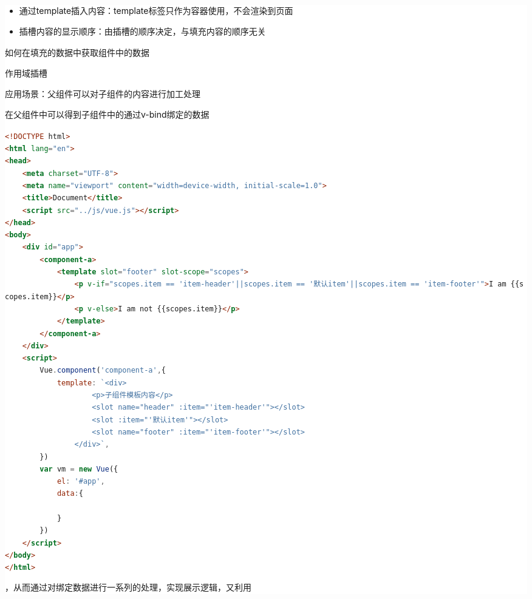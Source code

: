 * 通过template插入内容：template标签只作为容器使用，不会渲染到页面

* 插槽内容的显示顺序：由插槽的顺序决定，与填充内容的顺序无关



如何在填充的数据中获取组件中的数据

作用域插槽

应用场景：父组件可以对子组件的内容进行加工处理

在父组件中可以得到子组件中的通过v-bind绑定的数据

```html
<!DOCTYPE html>
<html lang="en">
<head>
    <meta charset="UTF-8">
    <meta name="viewport" content="width=device-width, initial-scale=1.0">
    <title>Document</title>
    <script src="../js/vue.js"></script>
</head>
<body>
    <div id="app">
        <component-a>
            <template slot="footer" slot-scope="scopes">
                <p v-if="scopes.item == 'item-header'||scopes.item == '默认item'||scopes.item == 'item-footer'">I am {{scopes.item}}</p>
                <p v-else>I am not {{scopes.item}}</p>
            </template>
        </component-a>
    </div>
    <script>
        Vue.component('component-a',{
            template: `<div>
                    <p>子组件模板内容</p>
                    <slot name="header" :item="'item-header'"></slot>
                    <slot :item="'默认item'"></slot>
                    <slot name="footer" :item="'item-footer'"></slot>
                </div>`,
        })
        var vm = new Vue({
            el: '#app',
            data:{

            }
        })
    </script>
</body>
</html>
```

，从而通过对绑定数据进行一系列的处理，实现展示逻辑，又利用

```html

```
